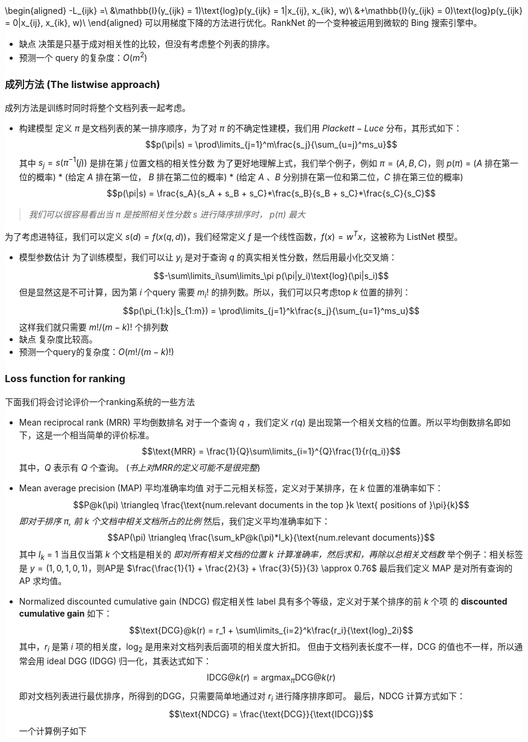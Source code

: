 \begin{aligned}
-L_{ijk} =\ &\mathbb{I}(y_{ijk} = 1)\text{log}p(y_{ijk} = 1|x_{ij}, x_{ik}, w)\\
&+\mathbb{I}(y_{ijk} = 0)\text{log}p(y_{ijk} = 0|x_{ij}, x_{ik}, w)\\
\end{aligned}
可以用梯度下降的方法进行优化。RankNet 的一个变种被运用到微软的 Bing 搜索引擎中。
- 缺点
决策是只基于成对相关性的比较，但没有考虑整个列表的排序。
- 预测一个 query 的复杂度：$O(m^2)$
### 成列方法 (The listwise approach)
成列方法是训练时同时将整个文档列表一起考虑。
- 构建模型
定义 $\pi$ 是文档列表的某一排序顺序，为了对 $\pi$ 的不确定性建模，我们用 $Plackett-Luce$ 分布，其形式如下：
$$p(\pi|s) = \prod\limits_{j=1}^m\frac{s_j}{\sum_{u=j}^ms_u}$$
其中 $s_j = s(\pi^{-1}(j))$ 是排在第 $j$ 位置文档的相关性分数
为了更好地理解上式，我们举个例子，例如 $\pi = (A,B,C)$，则
$p(\pi)$  = ($A$ 排在第一位的概率) * (给定 $A$ 排在第一位， $B$ 排在第二位的概率) * (给定 $A$ 、$B$ 分别排在第一位和第二位，$C$ 排在第三位的概率)
$$p(\pi|s) = \frac{s_A}{s_A + s_B + s_C}*\frac{s_B}{s_B + s_C}*\frac{s_C}{s_C}$$
>*我们可以很容易看出当 $\pi$ 是按照相关性分数 $s$ 进行降序排序时， $p(\pi)$ 最大*

 为了考虑进特征，我们可以定义 $s(d) = f(x(q,d))$，我们经常定义 $f$ 是一个线性函数，$f(x) = w^Tx$，这被称为 ListNet 模型。
- 模型参数估计
为了训练模型，我们可以让 $y_i$ 是对于查询 $q$ 的真实相关性分数，然后用最小化交叉熵：
$$-\sum\limits_i\sum\limits_\pi p(\pi|y_i)\text{log}(\pi|s_i)$$
但是显然这是不可计算，因为第 $i$ 个query 需要 $m_i!$ 的排列数。所以，我们可以只考虑top $k$ 位置的排列：
$$p(\pi_{1:k}|s_{1:m}) = \prod\limits_{j=1}^k\frac{s_j}{\sum_{u=1}^ms_u}$$
这样我们就只需要 $m!/(m-k)!$ 个排列数
- 缺点
复杂度比较高。
- 预测一个query的复杂度：$O(m!/(m-k)!)$

### Loss function for ranking
下面我们将会讨论评价一个ranking系统的一些方法
- Mean reciprocal rank (MRR) 平均倒数排名
对于一个查询 $q$ ，我们定义 $r(q)$ 是出现第一个相关文档的位置。所以平均倒数排名即如下，这是一个相当简单的评价标准。
$$\text{MRR} = \frac{1}{Q}\sum\limits_{i=1}^{Q}\frac{1}{r(q_i)}$$
其中，$Q$ 表示有 $Q$ 个查询。
(*书上对MRR的定义可能不是很完整*)
- Mean average precision (MAP) 平均准确率均值
对于二元相关标签，定义对于某排序，在 $k$ 位置的准确率如下： $$P@k(\pi) \triangleq \frac{\text{num.relevant documents in the top }k \text{ positions of }\pi}{k}$$
*即对于排序 $\pi$, 前 $k$ 个文档中相关文档所占的比例*
然后，我们定义平均准确率如下：
$$AP(\pi) \triangleq \frac{\sum_kP@k(\pi)*I_k}{\text{num.relevant documents}}$$
其中 $I_k$ = 1 当且仅当第 $k$ 个文档是相关的
*即对所有相关文档的位置 $k$ 计算准确率，然后求和，再除以总相关文档数*
举个例子：相关标签是 $y = (1, 0, 1, 0, 1)$，则AP是 $\frac{\frac{1}{1} + \frac{2}{3} + \frac{3}{5}}{3} \approx 0.76$
最后我们定义 MAP 是对所有查询的 AP 求均值。

- Normalized discounted cumulative gain (NDCG) 
假定相关性 label 具有多个等级，定义对于某个排序的前 $k$  个项 的 **discounted cumulative gain** 如下：
$$\text{DCG}@k(r) = r_1 + \sum\limits_{i=2}^k\frac{r_i}{\text{log}_2i}$$
其中，$r_i$ 是第 $i$ 项的相关度，$\text{log}_2$ 是用来对文档列表后面项的相关度大折扣。
但由于文档列表长度不一样，DCG 的值也不一样，所以通常会用 ideal DGG (IDGG) 归一化，其表达式如下：
$$\text{IDCG}@k(r) = \text{argmax}_\pi\text{DCG}@k(r)$$
即对文档列表进行最优排序，所得到的DGG，只需要简单地通过对 $r_i$ 进行降序排序即可。
最后，NDCG 计算方式如下：
$$\text{NDCG} = \frac{\text{DCG}}{\text{IDCG}}$$
一个计算例子如下
